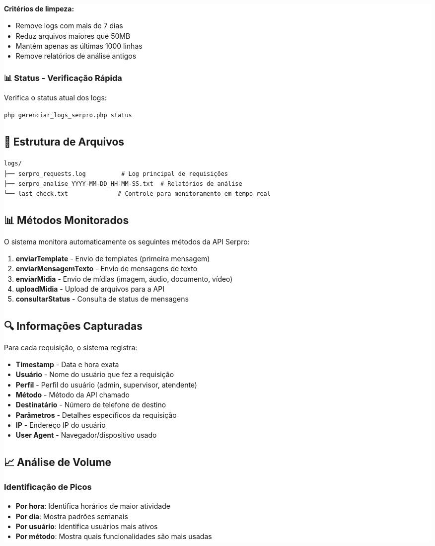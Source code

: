**Critérios de limpeza:**
- Remove logs com mais de 7 dias
- Reduz arquivos maiores que 50MB
- Mantém apenas as últimas 1000 linhas
- Remove relatórios de análise antigos

### 📊 Status - Verificação Rápida
Verifica o status atual dos logs:
```bash
php gerenciar_logs_serpro.php status
```

## 📁 Estrutura de Arquivos

```
logs/
├── serpro_requests.log          # Log principal de requisições
├── serpro_analise_YYYY-MM-DD_HH-MM-SS.txt  # Relatórios de análise
└── last_check.txt              # Controle para monitoramento em tempo real
```

## 📊 Métodos Monitorados

O sistema monitora automaticamente os seguintes métodos da API Serpro:

1. **enviarTemplate** - Envio de templates (primeira mensagem)
2. **enviarMensagemTexto** - Envio de mensagens de texto
3. **enviarMidia** - Envio de mídias (imagem, áudio, documento, vídeo)
4. **uploadMidia** - Upload de arquivos para a API
5. **consultarStatus** - Consulta de status de mensagens

## 🔍 Informações Capturadas

Para cada requisição, o sistema registra:

- **Timestamp** - Data e hora exata
- **Usuário** - Nome do usuário que fez a requisição
- **Perfil** - Perfil do usuário (admin, supervisor, atendente)
- **Método** - Método da API chamado
- **Destinatário** - Número de telefone de destino
- **Parâmetros** - Detalhes específicos da requisição
- **IP** - Endereço IP do usuário
- **User Agent** - Navegador/dispositivo usado

## 📈 Análise de Volume

### Identificação de Picos
- **Por hora**: Identifica horários de maior atividade
- **Por dia**: Mostra padrões semanais
- **Por usuário**: Identifica usuários mais ativos
- **Por método**: Mostra quais funcionalidades são mais usadas
